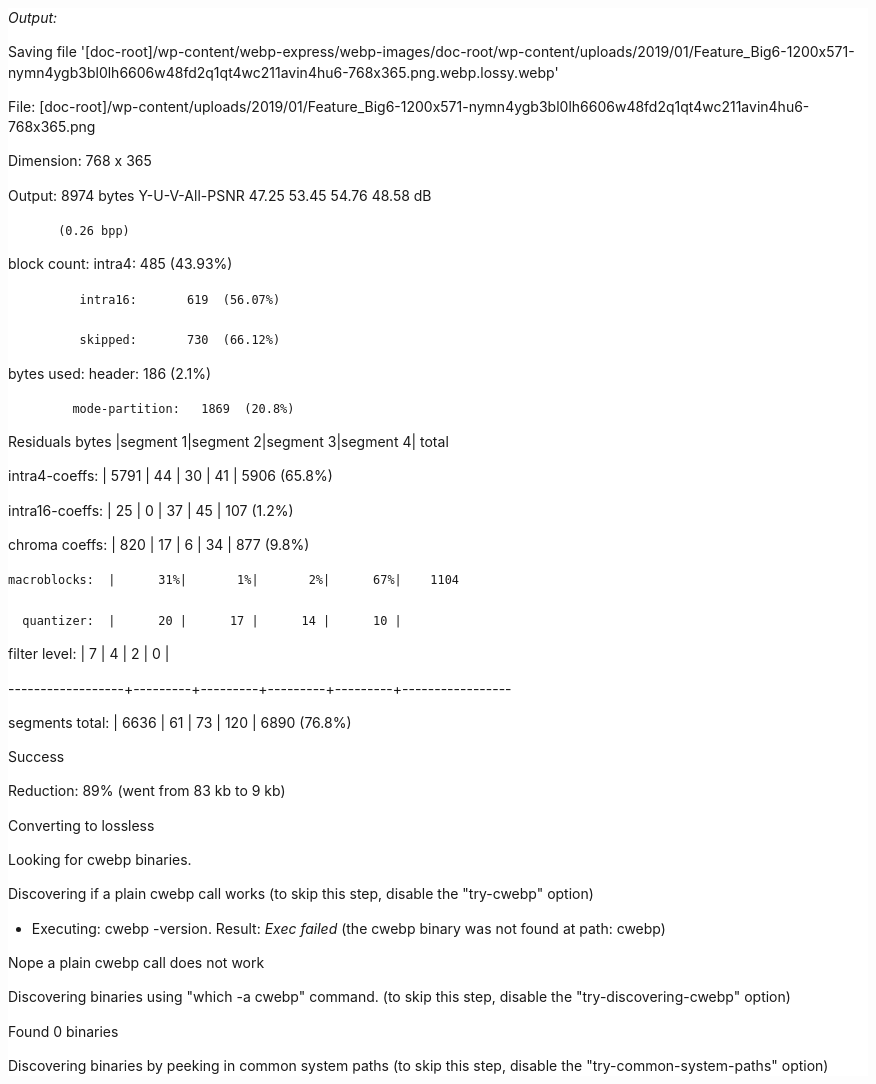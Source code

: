 
*Output:* 

Saving file '[doc-root]/wp-content/webp-express/webp-images/doc-root/wp-content/uploads/2019/01/Feature_Big6-1200x571-nymn4ygb3bl0lh6606w48fd2q1qt4wc211avin4hu6-768x365.png.webp.lossy.webp'

File:      [doc-root]/wp-content/uploads/2019/01/Feature_Big6-1200x571-nymn4ygb3bl0lh6606w48fd2q1qt4wc211avin4hu6-768x365.png

Dimension: 768 x 365

Output:    8974 bytes Y-U-V-All-PSNR 47.25 53.45 54.76   48.58 dB

           (0.26 bpp)

block count:  intra4:        485  (43.93%)

              intra16:       619  (56.07%)

              skipped:       730  (66.12%)

bytes used:  header:            186  (2.1%)

             mode-partition:   1869  (20.8%)

 Residuals bytes  |segment 1|segment 2|segment 3|segment 4|  total

  intra4-coeffs:  |    5791 |      44 |      30 |      41 |    5906  (65.8%)

 intra16-coeffs:  |      25 |       0 |      37 |      45 |     107  (1.2%)

  chroma coeffs:  |     820 |      17 |       6 |      34 |     877  (9.8%)

    macroblocks:  |      31%|       1%|       2%|      67%|    1104

      quantizer:  |      20 |      17 |      14 |      10 |

   filter level:  |       7 |       4 |       2 |       0 |

------------------+---------+---------+---------+---------+-----------------

 segments total:  |    6636 |      61 |      73 |     120 |    6890  (76.8%)


Success

Reduction: 89% (went from 83 kb to 9 kb)


Converting to lossless

Looking for cwebp binaries.

Discovering if a plain cwebp call works (to skip this step, disable the "try-cwebp" option)

- Executing: cwebp -version. Result: *Exec failed* (the cwebp binary was not found at path: cwebp)

Nope a plain cwebp call does not work

Discovering binaries using "which -a cwebp" command. (to skip this step, disable the "try-discovering-cwebp" option)

Found 0 binaries

Discovering binaries by peeking in common system paths (to skip this step, disable the "try-common-system-paths" option)
